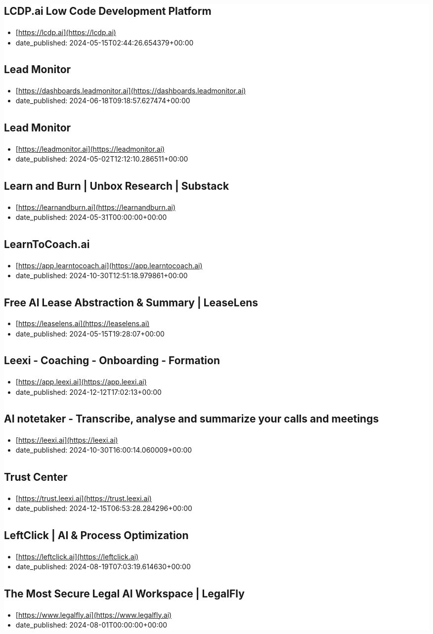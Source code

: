  ## LCDP.ai Low Code Development Platform
 - [https://lcdp.ai](https://lcdp.ai)
 - date_published: 2024-05-15T02:44:26.654379+00:00

 ## Lead Monitor
 - [https://dashboards.leadmonitor.ai](https://dashboards.leadmonitor.ai)
 - date_published: 2024-06-18T09:18:57.627474+00:00

 ## Lead Monitor
 - [https://leadmonitor.ai](https://leadmonitor.ai)
 - date_published: 2024-05-02T12:12:10.286511+00:00

 ## Learn and Burn | Unbox Research | Substack
 - [https://learnandburn.ai](https://learnandburn.ai)
 - date_published: 2024-05-31T00:00:00+00:00

 ## LearnToCoach.ai
 - [https://app.learntocoach.ai](https://app.learntocoach.ai)
 - date_published: 2024-10-30T12:51:18.979861+00:00

 ## Free AI Lease Abstraction & Summary | LeaseLens
 - [https://leaselens.ai](https://leaselens.ai)
 - date_published: 2024-05-15T19:28:07+00:00

 ## Leexi - Coaching - Onboarding - Formation
 - [https://app.leexi.ai](https://app.leexi.ai)
 - date_published: 2024-12-12T17:02:13+00:00

 ## AI notetaker - Transcribe, analyse and summarize your calls and meetings
 - [https://leexi.ai](https://leexi.ai)
 - date_published: 2024-10-30T16:00:14.060009+00:00

 ## Trust Center
 - [https://trust.leexi.ai](https://trust.leexi.ai)
 - date_published: 2024-12-15T06:53:28.284296+00:00

 ## LeftClick | AI & Process Optimization
 - [https://leftclick.ai](https://leftclick.ai)
 - date_published: 2024-08-19T07:03:19.614630+00:00

 ## The Most Secure Legal AI Workspace | LegalFly
 - [https://www.legalfly.ai](https://www.legalfly.ai)
 - date_published: 2024-08-01T00:00:00+00:00
